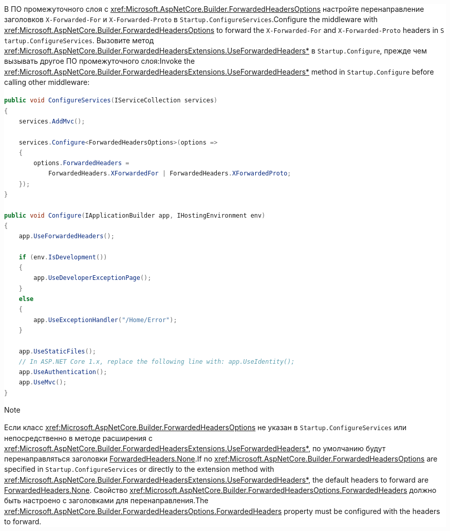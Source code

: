 <span data-ttu-id="431c8-178">В ПО промежуточного слоя с <xref:Microsoft.AspNetCore.Builder.ForwardedHeadersOptions> настройте перенаправление заголовков `X-Forwarded-For` и `X-Forwarded-Proto` в `Startup.ConfigureServices`.</span><span class="sxs-lookup"><span data-stu-id="431c8-178">Configure the middleware with <xref:Microsoft.AspNetCore.Builder.ForwardedHeadersOptions> to forward the `X-Forwarded-For` and `X-Forwarded-Proto` headers in `Startup.ConfigureServices`.</span></span> <span data-ttu-id="431c8-179">Вызовите метод <xref:Microsoft.AspNetCore.Builder.ForwardedHeadersExtensions.UseForwardedHeaders*> в `Startup.Configure`, прежде чем вызывать другое ПО промежуточного слоя:</span><span class="sxs-lookup"><span data-stu-id="431c8-179">Invoke the <xref:Microsoft.AspNetCore.Builder.ForwardedHeadersExtensions.UseForwardedHeaders*> method in `Startup.Configure` before calling other middleware:</span></span>

```csharp
public void ConfigureServices(IServiceCollection services)
{
    services.AddMvc();

    services.Configure<ForwardedHeadersOptions>(options =>
    {
        options.ForwardedHeaders = 
            ForwardedHeaders.XForwardedFor | ForwardedHeaders.XForwardedProto;
    });
}

public void Configure(IApplicationBuilder app, IHostingEnvironment env)
{
    app.UseForwardedHeaders();

    if (env.IsDevelopment())
    {
        app.UseDeveloperExceptionPage();
    }
    else
    {
        app.UseExceptionHandler("/Home/Error");
    }

    app.UseStaticFiles();
    // In ASP.NET Core 1.x, replace the following line with: app.UseIdentity();
    app.UseAuthentication();
    app.UseMvc();
}
```

> [!NOTE]
> <span data-ttu-id="431c8-180">Если класс <xref:Microsoft.AspNetCore.Builder.ForwardedHeadersOptions> не указан в `Startup.ConfigureServices` или непосредственно в методе расширения с <xref:Microsoft.AspNetCore.Builder.ForwardedHeadersExtensions.UseForwardedHeaders*>, по умолчанию будут перенаправляться заголовки [ForwardedHeaders.None](xref:Microsoft.AspNetCore.HttpOverrides.ForwardedHeaders).</span><span class="sxs-lookup"><span data-stu-id="431c8-180">If no <xref:Microsoft.AspNetCore.Builder.ForwardedHeadersOptions> are specified in `Startup.ConfigureServices` or directly to the extension method with <xref:Microsoft.AspNetCore.Builder.ForwardedHeadersExtensions.UseForwardedHeaders*>, the default headers to forward are [ForwardedHeaders.None](xref:Microsoft.AspNetCore.HttpOverrides.ForwardedHeaders).</span></span> <span data-ttu-id="431c8-181">Свойство <xref:Microsoft.AspNetCore.Builder.ForwardedHeadersOptions.ForwardedHeaders> должно быть настроено с заголовками для перенаправления.</span><span class="sxs-lookup"><span data-stu-id="431c8-181">The <xref:Microsoft.AspNetCore.Builder.ForwardedHeadersOptions.ForwardedHeaders> property must be configured with the headers to forward.</span></span>
